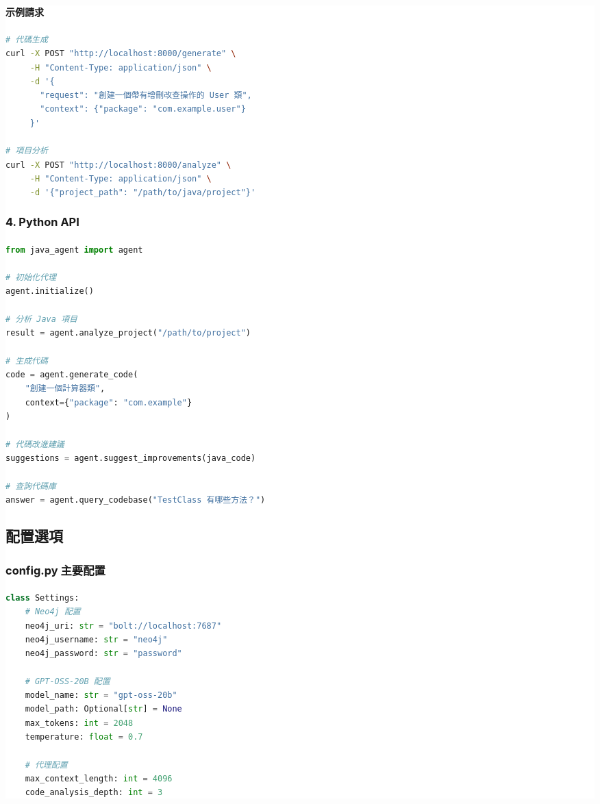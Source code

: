 #### 示例請求

```bash
# 代碼生成
curl -X POST "http://localhost:8000/generate" \
     -H "Content-Type: application/json" \
     -d '{
       "request": "創建一個帶有增刪改查操作的 User 類",
       "context": {"package": "com.example.user"}
     }'

# 項目分析
curl -X POST "http://localhost:8000/analyze" \
     -H "Content-Type: application/json" \
     -d '{"project_path": "/path/to/java/project"}'
```

### 4. Python API

```python
from java_agent import agent

# 初始化代理
agent.initialize()

# 分析 Java 項目
result = agent.analyze_project("/path/to/project")

# 生成代碼
code = agent.generate_code(
    "創建一個計算器類",
    context={"package": "com.example"}
)

# 代碼改進建議
suggestions = agent.suggest_improvements(java_code)

# 查詢代碼庫
answer = agent.query_codebase("TestClass 有哪些方法？")
```

## 配置選項

### config.py 主要配置

```python
class Settings:
    # Neo4j 配置
    neo4j_uri: str = "bolt://localhost:7687"
    neo4j_username: str = "neo4j"  
    neo4j_password: str = "password"
    
    # GPT-OSS-20B 配置
    model_name: str = "gpt-oss-20b"
    model_path: Optional[str] = None
    max_tokens: int = 2048
    temperature: float = 0.7
    
    # 代理配置
    max_context_length: int = 4096
    code_analysis_depth: int = 3
```

